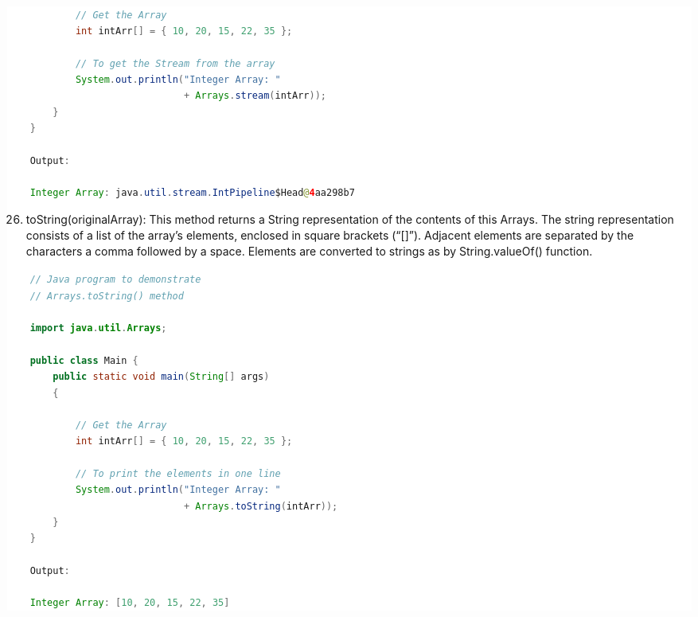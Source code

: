 ```java
            // Get the Array 
            int intArr[] = { 10, 20, 15, 22, 35 }; 
      
            // To get the Stream from the array 
            System.out.println("Integer Array: "
                               + Arrays.stream(intArr)); 
        } 
    } 

    Output:

    Integer Array: java.util.stream.IntPipeline$Head@4aa298b7
```
26. toString(originalArray): This method returns a String representation of the contents of this Arrays. The string representation consists of a list of the array’s elements, enclosed in square brackets (“[]”). Adjacent elements are separated by the characters a comma followed by a space. Elements are converted to strings as by String.valueOf() function.
```java  
    // Java program to demonstrate 
    // Arrays.toString() method 
      
    import java.util.Arrays; 
      
    public class Main { 
        public static void main(String[] args) 
        { 
      
            // Get the Array 
            int intArr[] = { 10, 20, 15, 22, 35 }; 
      
            // To print the elements in one line 
            System.out.println("Integer Array: "
                               + Arrays.toString(intArr)); 
        } 
    } 

    Output:

    Integer Array: [10, 20, 15, 22, 35]
```